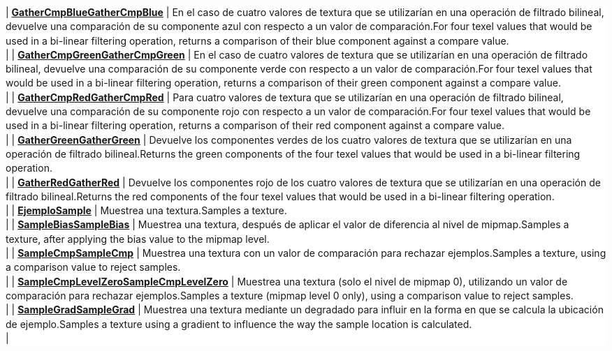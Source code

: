 | [<span data-ttu-id="e3d72-124">**GatherCmpBlue**</span><span class="sxs-lookup"><span data-stu-id="e3d72-124">**GatherCmpBlue**</span></span>](texturecube-gathercmpblue.md)           | <span data-ttu-id="e3d72-125">En el caso de cuatro valores de textura que se utilizarían en una operación de filtrado bilineal, devuelve una comparación de su componente azul con respecto a un valor de comparación.</span><span class="sxs-lookup"><span data-stu-id="e3d72-125">For four texel values that would be used in a bi-linear filtering operation, returns a comparison of their blue component against a compare value.</span></span><br/>  |
| [<span data-ttu-id="e3d72-126">**GatherCmpGreen**</span><span class="sxs-lookup"><span data-stu-id="e3d72-126">**GatherCmpGreen**</span></span>](texturecube-gathercmpgreen.md)         | <span data-ttu-id="e3d72-127">En el caso de cuatro valores de textura que se utilizarían en una operación de filtrado bilineal, devuelve una comparación de su componente verde con respecto a un valor de comparación.</span><span class="sxs-lookup"><span data-stu-id="e3d72-127">For four texel values that would be used in a bi-linear filtering operation, returns a comparison of their green component against a compare value.</span></span><br/> |
| [<span data-ttu-id="e3d72-128">**GatherCmpRed**</span><span class="sxs-lookup"><span data-stu-id="e3d72-128">**GatherCmpRed**</span></span>](texturecube-gathercmpred.md)             | <span data-ttu-id="e3d72-129">Para cuatro valores de textura que se utilizarían en una operación de filtrado bilineal, devuelve una comparación de su componente rojo con respecto a un valor de comparación.</span><span class="sxs-lookup"><span data-stu-id="e3d72-129">For four texel values that would be used in a bi-linear filtering operation, returns a comparison of their red component against a compare value.</span></span><br/>   |
| [<span data-ttu-id="e3d72-130">**GatherGreen**</span><span class="sxs-lookup"><span data-stu-id="e3d72-130">**GatherGreen**</span></span>](texturecube-gathergreen.md)               | <span data-ttu-id="e3d72-131">Devuelve los componentes verdes de los cuatro valores de textura que se utilizarían en una operación de filtrado bilineal.</span><span class="sxs-lookup"><span data-stu-id="e3d72-131">Returns the green components of the four texel values that would be used in a bi-linear filtering operation.</span></span><br/>                                        |
| [<span data-ttu-id="e3d72-132">**GatherRed**</span><span class="sxs-lookup"><span data-stu-id="e3d72-132">**GatherRed**</span></span>](texturecube-gatherred.md)                   | <span data-ttu-id="e3d72-133">Devuelve los componentes rojo de los cuatro valores de textura que se utilizarían en una operación de filtrado bilineal.</span><span class="sxs-lookup"><span data-stu-id="e3d72-133">Returns the red components of the four texel values that would be used in a bi-linear filtering operation.</span></span><br/>                                          |
| [<span data-ttu-id="e3d72-134">**Ejemplo**</span><span class="sxs-lookup"><span data-stu-id="e3d72-134">**Sample**</span></span>](texturecube-sample.md)                         | <span data-ttu-id="e3d72-135">Muestrea una textura.</span><span class="sxs-lookup"><span data-stu-id="e3d72-135">Samples a texture.</span></span><br/>                                                                                                                                  |
| [<span data-ttu-id="e3d72-136">**SampleBias**</span><span class="sxs-lookup"><span data-stu-id="e3d72-136">**SampleBias**</span></span>](texturecube-samplebias.md)                 | <span data-ttu-id="e3d72-137">Muestrea una textura, después de aplicar el valor de diferencia al nivel de mipmap.</span><span class="sxs-lookup"><span data-stu-id="e3d72-137">Samples a texture, after applying the bias value to the mipmap level.</span></span><br/>                                                                               |
| [<span data-ttu-id="e3d72-138">**SampleCmp**</span><span class="sxs-lookup"><span data-stu-id="e3d72-138">**SampleCmp**</span></span>](texturecube-samplecmp.md)                   | <span data-ttu-id="e3d72-139">Muestrea una textura con un valor de comparación para rechazar ejemplos.</span><span class="sxs-lookup"><span data-stu-id="e3d72-139">Samples a texture, using a comparison value to reject samples.</span></span><br/>                                                                                      |
| [<span data-ttu-id="e3d72-140">**SampleCmpLevelZero**</span><span class="sxs-lookup"><span data-stu-id="e3d72-140">**SampleCmpLevelZero**</span></span>](texturecube-samplecmplevelzero.md) | <span data-ttu-id="e3d72-141">Muestrea una textura (solo el nivel de mipmap 0), utilizando un valor de comparación para rechazar ejemplos.</span><span class="sxs-lookup"><span data-stu-id="e3d72-141">Samples a texture (mipmap level 0 only), using a comparison value to reject samples.</span></span><br/>                                                                |
| [<span data-ttu-id="e3d72-142">**SampleGrad**</span><span class="sxs-lookup"><span data-stu-id="e3d72-142">**SampleGrad**</span></span>](texturecube-samplegrad.md)                 | <span data-ttu-id="e3d72-143">Muestrea una textura mediante un degradado para influir en la forma en que se calcula la ubicación de ejemplo.</span><span class="sxs-lookup"><span data-stu-id="e3d72-143">Samples a texture using a gradient to influence the way the sample location is calculated.</span></span><br/>                                                          |